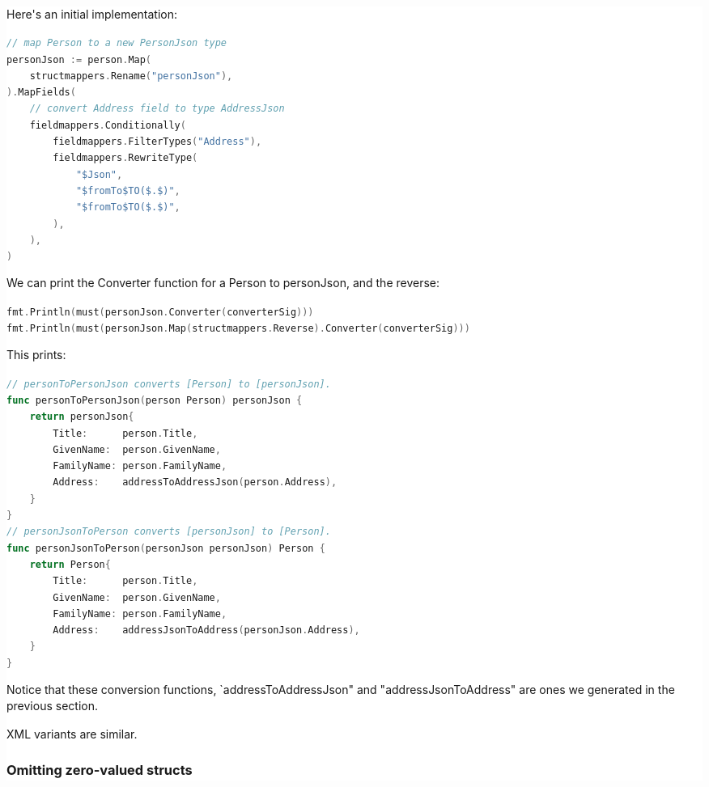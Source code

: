 Here's an initial implementation:

```go
// map Person to a new PersonJson type
personJson := person.Map(
    structmappers.Rename("personJson"),
).MapFields(
    // convert Address field to type AddressJson
    fieldmappers.Conditionally(
        fieldmappers.FilterTypes("Address"),
        fieldmappers.RewriteType(
            "$Json",
            "$fromTo$TO($.$)",
            "$fromTo$TO($.$)",
        ),
    ),
)
```

We can print the Converter function for a Person to personJson, and the reverse:

```go
fmt.Println(must(personJson.Converter(converterSig)))
fmt.Println(must(personJson.Map(structmappers.Reverse).Converter(converterSig)))
```

This prints:

```go
// personToPersonJson converts [Person] to [personJson].
func personToPersonJson(person Person) personJson {
    return personJson{
        Title:      person.Title,
        GivenName:  person.GivenName,
        FamilyName: person.FamilyName,
        Address:    addressToAddressJson(person.Address),
    }
}
// personJsonToPerson converts [personJson] to [Person].
func personJsonToPerson(personJson personJson) Person {
    return Person{
        Title:      person.Title,
        GivenName:  person.GivenName,
        FamilyName: person.FamilyName,
        Address:    addressJsonToAddress(personJson.Address),
    }
}
```

Notice that these conversion functions, `addressToAddressJson" and 
"addressJsonToAddress" are ones we generated in the previous section.

XML variants are similar.


### Omitting zero-valued structs


[previous tutorial]: ./mapping-go-structs-with-morph.md
[another tutorial]: ./deep-copy-equals-without-reflection.md